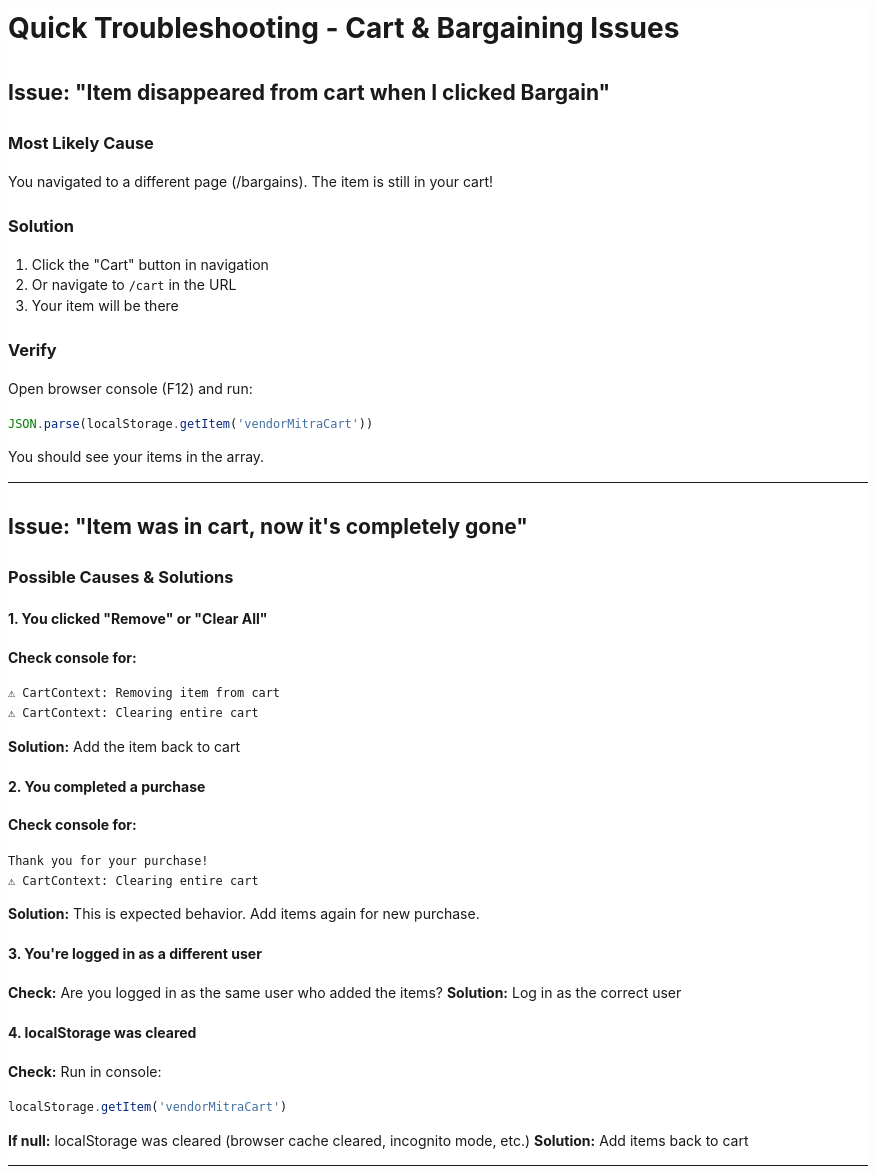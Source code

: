 # Quick Troubleshooting - Cart & Bargaining Issues

## Issue: "Item disappeared from cart when I clicked Bargain"

### Most Likely Cause
You navigated to a different page (/bargains). The item is still in your cart!

### Solution
1. Click the "Cart" button in navigation
2. Or navigate to `/cart` in the URL
3. Your item will be there

### Verify
Open browser console (F12) and run:
```javascript
JSON.parse(localStorage.getItem('vendorMitraCart'))
```
You should see your items in the array.

---

## Issue: "Item was in cart, now it's completely gone"

### Possible Causes & Solutions

#### 1. You clicked "Remove" or "Clear All"
**Check console for:**
```
⚠️ CartContext: Removing item from cart
⚠️ CartContext: Clearing entire cart
```
**Solution:** Add the item back to cart

#### 2. You completed a purchase
**Check console for:**
```
Thank you for your purchase!
⚠️ CartContext: Clearing entire cart
```
**Solution:** This is expected behavior. Add items again for new purchase.

#### 3. You're logged in as a different user
**Check:** Are you logged in as the same user who added the items?
**Solution:** Log in as the correct user

#### 4. localStorage was cleared
**Check:** Run in console:
```javascript
localStorage.getItem('vendorMitraCart')
```
**If null:** localStorage was cleared (browser cache cleared, incognito mode, etc.)
**Solution:** Add items back to cart

---